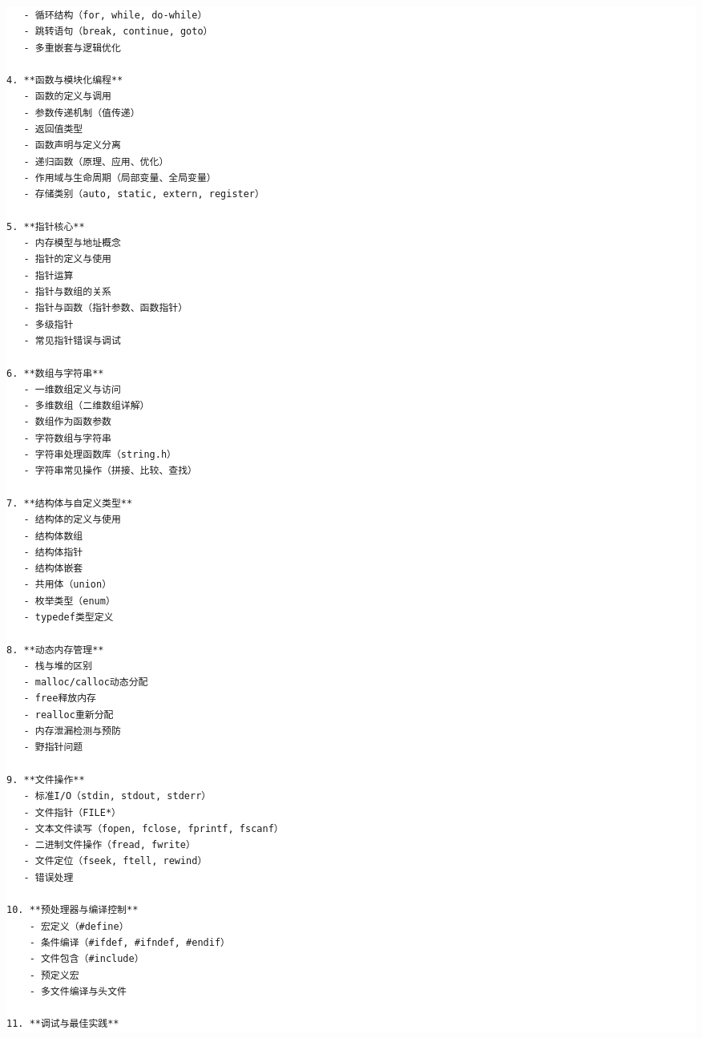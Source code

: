 ```
   - 循环结构（for, while, do-while）
   - 跳转语句（break, continue, goto）
   - 多重嵌套与逻辑优化

4. **函数与模块化编程**
   - 函数的定义与调用
   - 参数传递机制（值传递）
   - 返回值类型
   - 函数声明与定义分离
   - 递归函数（原理、应用、优化）
   - 作用域与生命周期（局部变量、全局变量）
   - 存储类别（auto, static, extern, register）

5. **指针核心**
   - 内存模型与地址概念
   - 指针的定义与使用
   - 指针运算
   - 指针与数组的关系
   - 指针与函数（指针参数、函数指针）
   - 多级指针
   - 常见指针错误与调试

6. **数组与字符串**
   - 一维数组定义与访问
   - 多维数组（二维数组详解）
   - 数组作为函数参数
   - 字符数组与字符串
   - 字符串处理函数库（string.h）
   - 字符串常见操作（拼接、比较、查找）

7. **结构体与自定义类型**
   - 结构体的定义与使用
   - 结构体数组
   - 结构体指针
   - 结构体嵌套
   - 共用体（union）
   - 枚举类型（enum）
   - typedef类型定义

8. **动态内存管理**
   - 栈与堆的区别
   - malloc/calloc动态分配
   - free释放内存
   - realloc重新分配
   - 内存泄漏检测与预防
   - 野指针问题

9. **文件操作**
   - 标准I/O（stdin, stdout, stderr）
   - 文件指针（FILE*）
   - 文本文件读写（fopen, fclose, fprintf, fscanf）
   - 二进制文件操作（fread, fwrite）
   - 文件定位（fseek, ftell, rewind）
   - 错误处理

10. **预处理器与编译控制**
    - 宏定义（#define）
    - 条件编译（#ifdef, #ifndef, #endif）
    - 文件包含（#include）
    - 预定义宏
    - 多文件编译与头文件

11. **调试与最佳实践**
```